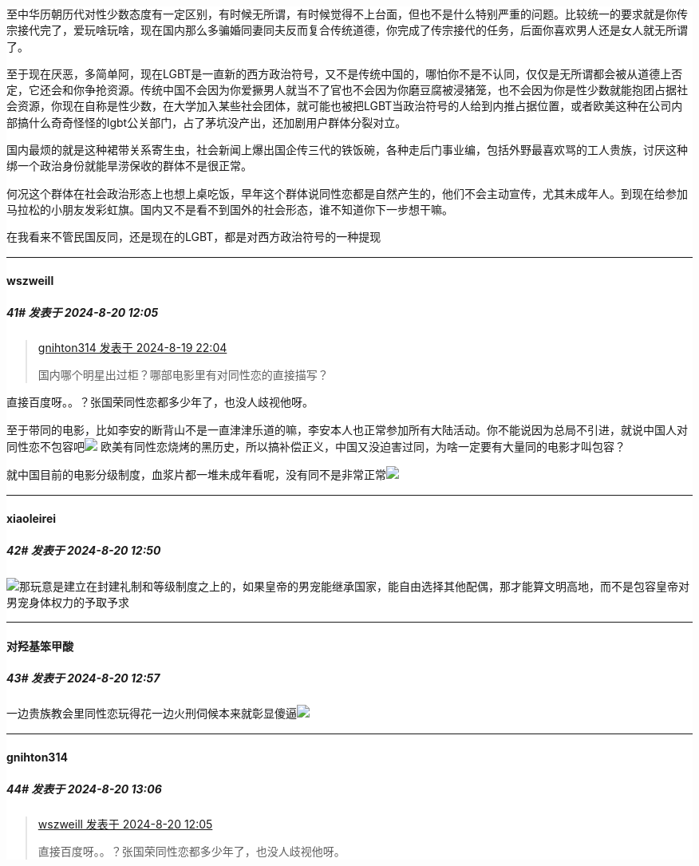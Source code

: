 至中华历朝历代对性少数态度有一定区别，有时候无所谓，有时候觉得不上台面，但也不是什么特别严重的问题。比较统一的要求就是你传宗接代完了，爱玩啥玩啥，现在国内那么多骗婚同妻同夫反而复合传统道德，你完成了传宗接代的任务，后面你喜欢男人还是女人就无所谓了。

至于现在厌恶，多简单阿，现在LGBT是一直新的西方政治符号，又不是传统中国的，哪怕你不是不认同，仅仅是无所谓都会被从道德上否定，它还会和你争抢资源。传统中国不会因为你爱撅男人就当不了官也不会因为你磨豆腐被浸猪笼，也不会因为你是性少数就能抱团占据社会资源，你现在自称是性少数，在大学加入某些社会团体，就可能也被把LGBT当政治符号的人给到内推占据位置，或者欧美这种在公司内部搞什么奇奇怪怪的lgbt公关部门，占了茅坑没产出，还加剧用户群体分裂对立。

国内最烦的就是这种裙带关系寄生虫，社会新闻上爆出国企传三代的铁饭碗，各种走后门事业编，包括外野最喜欢骂的工人贵族，讨厌这种绑一个政治身份就能旱涝保收的群体不是很正常。

何况这个群体在社会政治形态上也想上桌吃饭，早年这个群体说同性恋都是自然产生的，他们不会主动宣传，尤其未成年人。到现在给参加马拉松的小朋友发彩虹旗。国内又不是看不到国外的社会形态，谁不知道你下一步想干嘛。

在我看来不管民国反同，还是现在的LGBT，都是对西方政治符号的一种提现


*****

####  wszweill  
##### 41#       发表于 2024-8-20 12:05

<blockquote><a href="httphttps://bbs.saraba1st.com/2b/forum.php?mod=redirect&amp;goto=findpost&amp;pid=65952186&amp;ptid=2195723" target="_blank">gnihton314 发表于 2024-8-19 22:04</a>

国内哪个明星出过柜？哪部电影里有对同性恋的直接描写？</blockquote>
直接百度呀。。？张国荣同性恋都多少年了，也没人歧视他呀。

至于带同的电影，比如李安的断背山不是一直津津乐道的嘛，李安本人也正常参加所有大陆活动。你不能说因为总局不引进，就说中国人对同性恋不包容吧<img src="https://static.saraba1st.com/image/smiley/face2017/067.png" referrerpolicy="no-referrer"> 欧美有同性恋烧烤的黑历史，所以搞补偿正义，中国又没迫害过同，为啥一定要有大量同的电影才叫包容？

就中国目前的电影分级制度，血浆片都一堆未成年看呢，没有同不是非常正常<img src="https://static.saraba1st.com/image/smiley/face2017/068.png" referrerpolicy="no-referrer"> 


*****

####  xiaoleirei  
##### 42#       发表于 2024-8-20 12:50

<img src="https://static.saraba1st.com/image/smiley/face2017/186.png" referrerpolicy="no-referrer">那玩意是建立在封建礼制和等级制度之上的，如果皇帝的男宠能继承国家，能自由选择其他配偶，那才能算文明高地，而不是包容皇帝对男宠身体权力的予取予求


*****

####  对羟基笨甲酸  
##### 43#       发表于 2024-8-20 12:57

一边贵族教会里同性恋玩得花一边火刑伺候本来就彰显傻逼<img src="https://static.saraba1st.com/image/smiley/face2017/067.png" referrerpolicy="no-referrer">


*****

####  gnihton314  
##### 44#       发表于 2024-8-20 13:06

<blockquote><a href="httphttps://bbs.saraba1st.com/2b/forum.php?mod=redirect&amp;goto=findpost&amp;pid=65953116&amp;ptid=2195723" target="_blank">wszweill 发表于 2024-8-20 12:05</a>

直接百度呀。。？张国荣同性恋都多少年了，也没人歧视他呀。
